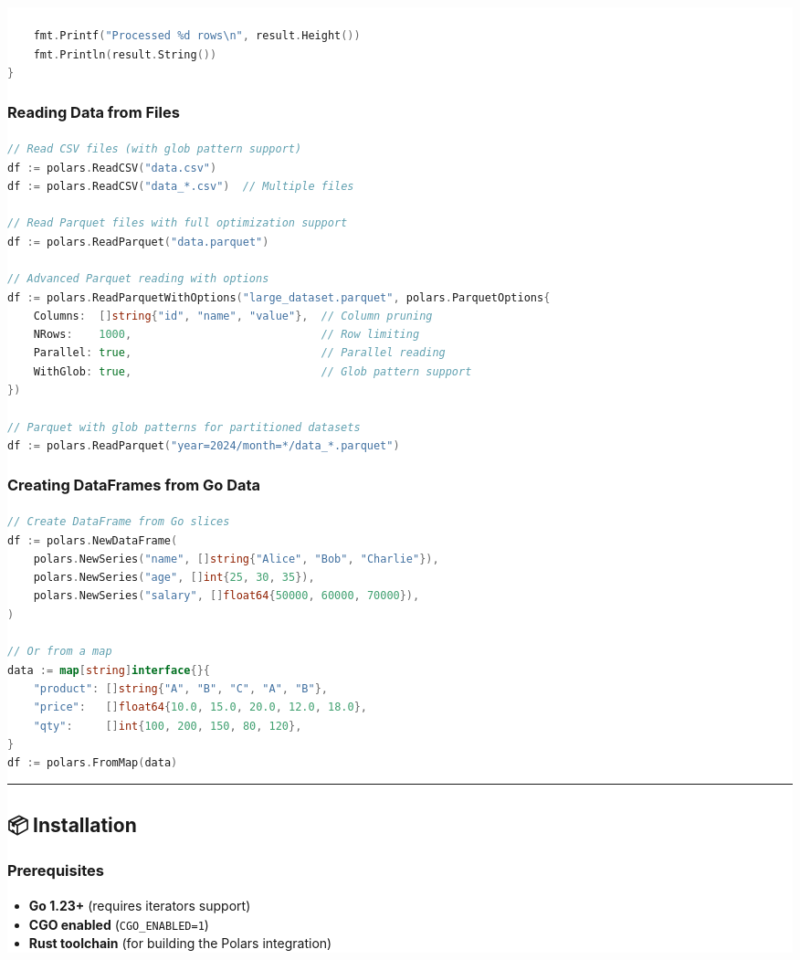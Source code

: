 ```go
    
    fmt.Printf("Processed %d rows\n", result.Height())
    fmt.Println(result.String())
}
```

### Reading Data from Files
```go
// Read CSV files (with glob pattern support)
df := polars.ReadCSV("data.csv")
df := polars.ReadCSV("data_*.csv")  // Multiple files

// Read Parquet files with full optimization support
df := polars.ReadParquet("data.parquet")

// Advanced Parquet reading with options
df := polars.ReadParquetWithOptions("large_dataset.parquet", polars.ParquetOptions{
    Columns:  []string{"id", "name", "value"},  // Column pruning
    NRows:    1000,                             // Row limiting
    Parallel: true,                             // Parallel reading
    WithGlob: true,                             // Glob pattern support
})

// Parquet with glob patterns for partitioned datasets
df := polars.ReadParquet("year=2024/month=*/data_*.parquet")
```

### Creating DataFrames from Go Data
```go
// Create DataFrame from Go slices
df := polars.NewDataFrame(
    polars.NewSeries("name", []string{"Alice", "Bob", "Charlie"}),
    polars.NewSeries("age", []int{25, 30, 35}),
    polars.NewSeries("salary", []float64{50000, 60000, 70000}),
)

// Or from a map
data := map[string]interface{}{
    "product": []string{"A", "B", "C", "A", "B"},
    "price":   []float64{10.0, 15.0, 20.0, 12.0, 18.0},
    "qty":     []int{100, 200, 150, 80, 120},
}
df := polars.FromMap(data)
```

---

## 📦 **Installation**

### Prerequisites
- **Go 1.23+** (requires iterators support)
- **CGO enabled** (`CGO_ENABLED=1`)
- **Rust toolchain** (for building the Polars integration)
